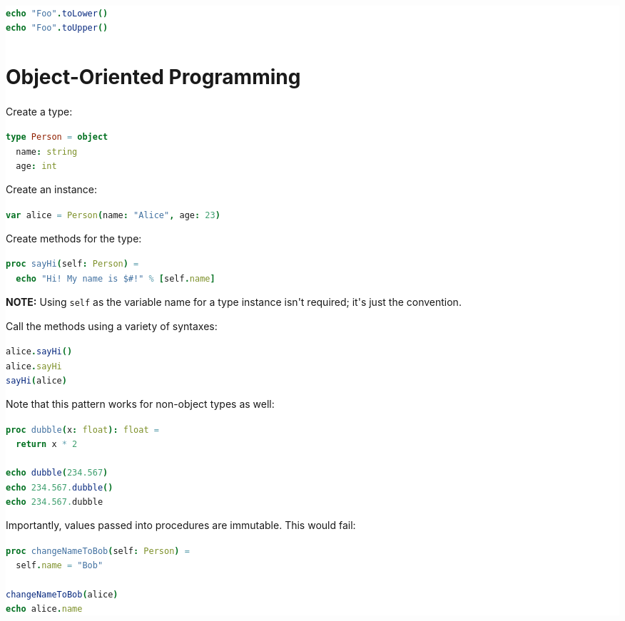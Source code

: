 ```nim
echo "Foo".toLower()
echo "Foo".toUpper()
```

# Object-Oriented Programming

Create a type:

```nim
type Person = object
  name: string
  age: int
```

Create an instance:

```nim
var alice = Person(name: "Alice", age: 23)
```

Create methods for the type:

```nim
proc sayHi(self: Person) =
  echo "Hi! My name is $#!" % [self.name]
```

**NOTE:** Using `self` as the variable name for a type instance isn't required; it's just the convention.

Call the methods using a variety of syntaxes:

```nim
alice.sayHi()
alice.sayHi
sayHi(alice)
```

Note that this pattern works for non-object types as well:

```nim
proc dubble(x: float): float =
  return x * 2

echo dubble(234.567)
echo 234.567.dubble()
echo 234.567.dubble
```

Importantly, values passed into procedures are immutable. This would fail:

```nim
proc changeNameToBob(self: Person) =
  self.name = "Bob"

changeNameToBob(alice)
echo alice.name
```
